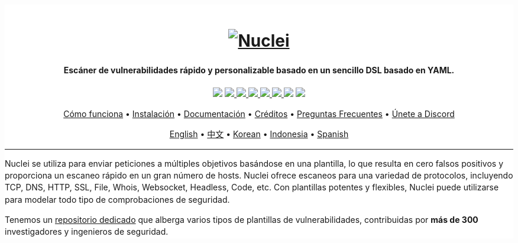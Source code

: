 <h1 align="center">
  <br>
  <a href="https://nuclei.projectdiscovery.io"><img src="static/nuclei-logo.png" width="200px" alt="Nuclei"></a>
</h1>

<h4 align="center">Escáner de vulnerabilidades rápido y personalizable basado en un sencillo DSL basado en YAML.</h4>


<p align="center">
<img src="https://img.shields.io/github/go-mod/go-version/projectdiscovery/nuclei">
<a href="https://github.com/projectdiscovery/nuclei/releases"><img src="https://img.shields.io/github/downloads/projectdiscovery/nuclei/total">
<a href="https://github.com/projectdiscovery/nuclei/graphs/contributors"><img src="https://img.shields.io/github/contributors-anon/projectdiscovery/nuclei">
<a href="https://github.com/projectdiscovery/nuclei/releases/"><img src="https://img.shields.io/github/release/projectdiscovery/nuclei">
<a href="https://github.com/projectdiscovery/nuclei/issues"><img src="https://img.shields.io/github/issues-raw/projectdiscovery/nuclei">
<a href="https://github.com/projectdiscovery/nuclei/discussions"><img src="https://img.shields.io/github/discussions/projectdiscovery/nuclei">
<a href="https://discord.gg/projectdiscovery"><img src="https://img.shields.io/discord/695645237418131507.svg?logo=discord"></a>
<a href="https://twitter.com/pdnuclei"><img src="https://img.shields.io/twitter/follow/pdnuclei.svg?logo=twitter"></a>
</p>
      
<p align="center">
  <a href="#how-it-works">Cómo funciona</a> •
  <a href="#install-nuclei">Instalación</a> •
  <a href="https://docs.projectdiscovery.io/tools/nuclei/">Documentación</a> •
  <a href="#credits">Créditos</a> •
  <a href="https://docs.projectdiscovery.io/tools/nuclei/faq">Preguntas Frecuentes</a> •
  <a href="https://discord.gg/projectdiscovery">Únete a Discord</a>
</p>

<p align="center">
  <a href="https://github.com/projectdiscovery/nuclei/blob/main/README.md">English</a> •
  <a href="https://github.com/projectdiscovery/nuclei/blob/main/README_CN.md">中文</a> •
  <a href="https://github.com/projectdiscovery/nuclei/blob/main/README_KR.md">Korean</a> •
  <a href="https://github.com/projectdiscovery/nuclei/blob/main/README_ID.md">Indonesia</a> •
  <a href="https://github.com/projectdiscovery/nuclei/blob/main/README_ES.md">Spanish</a>
</p>

---

Nuclei se utiliza para enviar peticiones a múltiples objetivos basándose en una plantilla, lo que resulta en cero falsos positivos y proporciona un escaneo rápido en un gran número de hosts. Nuclei ofrece escaneos para una variedad de protocolos, incluyendo TCP, DNS, HTTP, SSL, File, Whois, Websocket, Headless, Code, etc. Con plantillas potentes y flexibles, Nuclei puede utilizarse para modelar todo tipo de comprobaciones de seguridad.

Tenemos un [repositorio dedicado](https://github.com/projectdiscovery/nuclei-templates) que alberga varios tipos de plantillas de vulnerabilidades, contribuidas por **más de 300** investigadores y ingenieros de seguridad.
